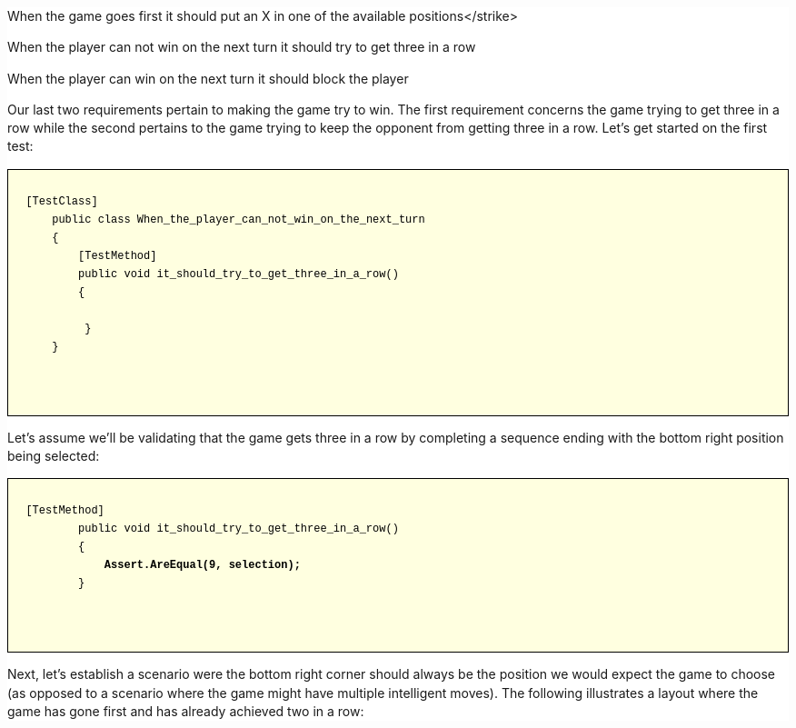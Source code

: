   When the game goes first
  it should put an X in one of the available positions&lt;/strike>
  
  When the player can not win on the next turn
  it should try to get three in a row
  
  When the player can win on the next turn
  it should block the player
  <br />
  
</div></pre>

Our last two requirements pertain to making the game try to win. The first requirement concerns the game trying to get three in a row while the second pertains to the game trying to keep the opponent from getting three in a row. Let’s get started on the first test:

<pre><div style="border-bottom: black 1px solid; text-align: left; border-left: black 1px solid; padding-bottom: 5px; background-color: #ffffe0; padding-left: 5px; padding-right: 5px; border-collapse: collapse; font: 12px/20px consolas, 'Bitstream Vera Sans Mono', 'Courier New', courier, monospace; float: none; color: black; vertical-align: baseline; border-top: black 1px solid; border-right: black 1px solid; padding-top: 5px">
  [TestClass]
      public class When_the_player_can_not_win_on_the_next_turn
      {
          [TestMethod]
          public void it_should_try_to_get_three_in_a_row()
          {
  
           }
      }
  <br />
  
</div></pre>

Let’s assume we’ll be validating that the game gets three in a row by completing a sequence ending with the bottom right position being selected:

<pre><div style="border-bottom: black 1px solid; text-align: left; border-left: black 1px solid; padding-bottom: 5px; background-color: #ffffe0; padding-left: 5px; padding-right: 5px; border-collapse: collapse; font: 12px/20px consolas, 'Bitstream Vera Sans Mono', 'Courier New', courier, monospace; float: none; color: black; vertical-align: baseline; border-top: black 1px solid; border-right: black 1px solid; padding-top: 5px">
  [TestMethod]
          public void it_should_try_to_get_three_in_a_row()
          {
              <b>Assert.AreEqual(9, selection);</b>
          }
  <br />
  
</div></pre>

Next, let’s establish a scenario were the bottom right corner should always be the position we would expect the game to choose (as opposed to a scenario where the game might have multiple intelligent moves). The following illustrates a layout where the game has gone first and has already achieved two in a row:
